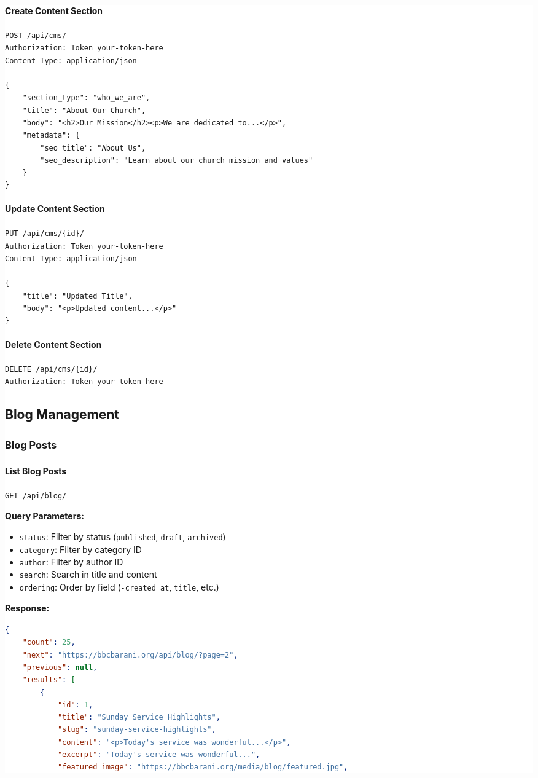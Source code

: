 #### Create Content Section
```http
POST /api/cms/
Authorization: Token your-token-here
Content-Type: application/json

{
    "section_type": "who_we_are",
    "title": "About Our Church",
    "body": "<h2>Our Mission</h2><p>We are dedicated to...</p>",
    "metadata": {
        "seo_title": "About Us",
        "seo_description": "Learn about our church mission and values"
    }
}
```

#### Update Content Section
```http
PUT /api/cms/{id}/
Authorization: Token your-token-here
Content-Type: application/json

{
    "title": "Updated Title",
    "body": "<p>Updated content...</p>"
}
```

#### Delete Content Section
```http
DELETE /api/cms/{id}/
Authorization: Token your-token-here
```

## Blog Management

### Blog Posts

#### List Blog Posts
```http
GET /api/blog/
```

**Query Parameters:**
- `status`: Filter by status (`published`, `draft`, `archived`)
- `category`: Filter by category ID
- `author`: Filter by author ID
- `search`: Search in title and content
- `ordering`: Order by field (`-created_at`, `title`, etc.)

**Response:**
```json
{
    "count": 25,
    "next": "https://bbcbarani.org/api/blog/?page=2",
    "previous": null,
    "results": [
        {
            "id": 1,
            "title": "Sunday Service Highlights",
            "slug": "sunday-service-highlights",
            "content": "<p>Today's service was wonderful...</p>",
            "excerpt": "Today's service was wonderful...",
            "featured_image": "https://bbcbarani.org/media/blog/featured.jpg",
```